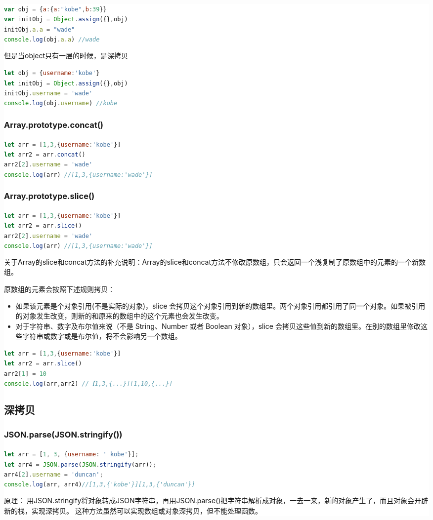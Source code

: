 ```JavaScript
var obj = {a:{a:"kobe",b:39}}
var initObj = Object.assign({},obj)
initObj.a.a = "wade"
console.log(obj.a.a) //wade
```
但是当object只有一层的时候，是深拷贝

```JavaScript
let obj = {username:'kobe'}
let initObj = Object.assign({},obj)
initObj.username = 'wade'
console.log(obj.username) //kobe
```

### Array.prototype.concat()

```JavaScript
let arr = [1,3,{username:'kobe'}]
let arr2 = arr.concat()
arr2[2].username = 'wade'
console.log(arr) //[1,3,{username:'wade'}]
```

### Array.prototype.slice()

```JavaScript
let arr = [1,3,{username:'kobe'}]
let arr2 = arr.slice()
arr2[2].username = 'wade'
console.log(arr) //[1,3,{username:'wade'}]
```

关于Array的slice和concat方法的补充说明：Array的slice和concat方法不修改原数组，只会返回一个浅复制了原数组中的元素的一个新数组。

原数组的元素会按照下述规则拷贝：
* 如果该元素是个对象引用(不是实际的对象)，slice 会拷贝这个对象引用到新的数组里。两个对象引用都引用了同一个对象。如果被引用的对象发生改变，则新的和原来的数组中的这个元素也会发生改变。
* 对于字符串、数字及布尔值来说（不是 String、Number 或者 Boolean 对象），slice 会拷贝这些值到新的数组里。在别的数组里修改这些字符串或数字或是布尔值，将不会影响另一个数组。

```JavaScript
let arr = [1,3,{username:'kobe'}]
let arr2 = arr.slice()
arr2[1] = 10
console.log(arr,arr2) //【1,3,{...}][1,10,{...}]
```

## 深拷贝
### JSON.parse(JSON.stringify())

```JavaScript
let arr = [1, 3, {username: ' kobe'}];
let arr4 = JSON.parse(JSON.stringify(arr));
arr4[2].username = 'duncan'; 
console.log(arr, arr4)//[1,3,{'kobe'}][1,3,{'duncan'}]
```
原理： 用JSON.stringify将对象转成JSON字符串，再用JSON.parse()把字符串解析成对象，一去一来，新的对象产生了，而且对象会开辟新的栈，实现深拷贝。
这种方法虽然可以实现数组或对象深拷贝，但不能处理函数。
